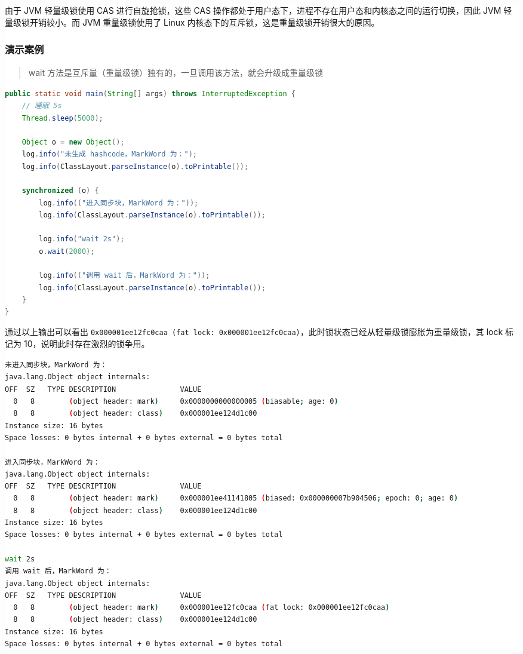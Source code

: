 由于 JVM 轻量级锁使用 CAS 进行自旋抢锁，这些 CAS 操作都处于用户态下，进程不存在用户态和内核态之间的运行切换，因此 JVM 轻量级锁开销较小。而 JVM 重量级锁使用了 Linux 内核态下的互斥锁，这是重量级锁开销很大的原因。

### 演示案例

> wait 方法是互斥量（重量级锁）独有的，一旦调用该方法，就会升级成重量级锁

```java
public static void main(String[] args) throws InterruptedException {
    // 睡眠 5s
    Thread.sleep(5000);

    Object o = new Object();
    log.info("未生成 hashcode，MarkWord 为：");
    log.info(ClassLayout.parseInstance(o).toPrintable());

    synchronized (o) {
        log.info(("进入同步块，MarkWord 为："));
        log.info(ClassLayout.parseInstance(o).toPrintable());

        log.info("wait 2s");
        o.wait(2000);

        log.info(("调用 wait 后，MarkWord 为："));
        log.info(ClassLayout.parseInstance(o).toPrintable());
    }
}
```

通过以上输出可以看出 `0x000001ee12fc0caa (fat lock: 0x000001ee12fc0caa)`，此时锁状态已经从轻量级锁膨胀为重量级锁，其 lock 标记为 10，说明此时存在激烈的锁争用。

```sh
未进入同步块，MarkWord 为：
java.lang.Object object internals:
OFF  SZ   TYPE DESCRIPTION               VALUE
  0   8        (object header: mark)     0x0000000000000005 (biasable; age: 0)
  8   8        (object header: class)    0x000001ee124d1c00
Instance size: 16 bytes
Space losses: 0 bytes internal + 0 bytes external = 0 bytes total

进入同步块，MarkWord 为：
java.lang.Object object internals:
OFF  SZ   TYPE DESCRIPTION               VALUE
  0   8        (object header: mark)     0x000001ee41141805 (biased: 0x000000007b904506; epoch: 0; age: 0)
  8   8        (object header: class)    0x000001ee124d1c00
Instance size: 16 bytes
Space losses: 0 bytes internal + 0 bytes external = 0 bytes total

wait 2s
调用 wait 后，MarkWord 为：
java.lang.Object object internals:
OFF  SZ   TYPE DESCRIPTION               VALUE
  0   8        (object header: mark)     0x000001ee12fc0caa (fat lock: 0x000001ee12fc0caa)
  8   8        (object header: class)    0x000001ee124d1c00
Instance size: 16 bytes
Space losses: 0 bytes internal + 0 bytes external = 0 bytes total
```
